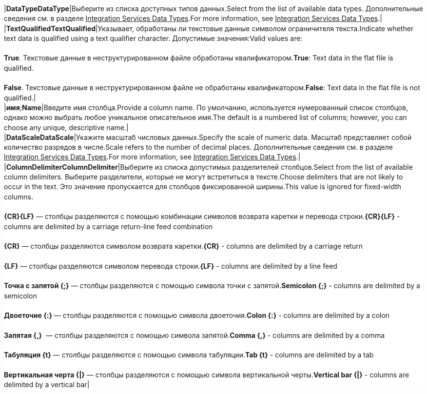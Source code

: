 |<span data-ttu-id="2b999-130">**DataType**</span><span class="sxs-lookup"><span data-stu-id="2b999-130">**DataType**</span></span>|<span data-ttu-id="2b999-131">Выберите из списка доступных типов данных.</span><span class="sxs-lookup"><span data-stu-id="2b999-131">Select from the list of available data types.</span></span> <span data-ttu-id="2b999-132">Дополнительные сведения см. в разделе [Integration Services Data Types](data-flow/integration-services-data-types.md).</span><span class="sxs-lookup"><span data-stu-id="2b999-132">For more information, see [Integration Services Data Types](data-flow/integration-services-data-types.md).</span></span>|  
|<span data-ttu-id="2b999-133">**TextQualified**</span><span class="sxs-lookup"><span data-stu-id="2b999-133">**TextQualified**</span></span>|<span data-ttu-id="2b999-134">Указывает, обработаны ли текстовые данные символом ограничителя текста.</span><span class="sxs-lookup"><span data-stu-id="2b999-134">Indicate whether text data is qualified using a text qualifier character.</span></span> <span data-ttu-id="2b999-135">Допустимые значения:</span><span class="sxs-lookup"><span data-stu-id="2b999-135">Valid values are:</span></span><br /><br /> <span data-ttu-id="2b999-136">**True**. Текстовые данные в неструктурированном файле обработаны квалификатором.</span><span class="sxs-lookup"><span data-stu-id="2b999-136">**True**: Text data in the flat file is qualified.</span></span><br /><br /> <span data-ttu-id="2b999-137">**False**. Текстовые данные в неструктурированном файле не обработаны квалификатором.</span><span class="sxs-lookup"><span data-stu-id="2b999-137">**False**: Text data in the flat file is not qualified.</span></span>|  
|<span data-ttu-id="2b999-138">**имя**;</span><span class="sxs-lookup"><span data-stu-id="2b999-138">**Name**</span></span>|<span data-ttu-id="2b999-139">Введите имя столбца.</span><span class="sxs-lookup"><span data-stu-id="2b999-139">Provide a column name.</span></span> <span data-ttu-id="2b999-140">По умолчанию, используется нумерованный список столбцов, однако можно выбрать любое уникальное описательное имя.</span><span class="sxs-lookup"><span data-stu-id="2b999-140">The default is a numbered list of columns; however, you can choose any unique, descriptive name.</span></span>|  
|<span data-ttu-id="2b999-141">**DataScale**</span><span class="sxs-lookup"><span data-stu-id="2b999-141">**DataScale**</span></span>|<span data-ttu-id="2b999-142">Укажите масштаб числовых данных.</span><span class="sxs-lookup"><span data-stu-id="2b999-142">Specify the scale of numeric data.</span></span> <span data-ttu-id="2b999-143">Масштаб представляет собой количество разрядов в числе.</span><span class="sxs-lookup"><span data-stu-id="2b999-143">Scale refers to the number of decimal places.</span></span> <span data-ttu-id="2b999-144">Дополнительные сведения см. в разделе [Integration Services Data Types](data-flow/integration-services-data-types.md).</span><span class="sxs-lookup"><span data-stu-id="2b999-144">For more information, see [Integration Services Data Types](data-flow/integration-services-data-types.md).</span></span>|  
|<span data-ttu-id="2b999-145">**ColumnDelimiter**</span><span class="sxs-lookup"><span data-stu-id="2b999-145">**ColumnDelimiter**</span></span>|<span data-ttu-id="2b999-146">Выберите из списка допустимых разделителей столбцов.</span><span class="sxs-lookup"><span data-stu-id="2b999-146">Select from the list of available column delimiters.</span></span> <span data-ttu-id="2b999-147">Выберите разделители, которые не могут встретиться в тексте.</span><span class="sxs-lookup"><span data-stu-id="2b999-147">Choose delimiters that are not likely to occur in the text.</span></span> <span data-ttu-id="2b999-148">Это значение пропускается для столбцов фиксированной ширины.</span><span class="sxs-lookup"><span data-stu-id="2b999-148">This value is ignored for fixed-width columns.</span></span><br /><br /> <span data-ttu-id="2b999-149">**{CR}{LF}** — столбцы разделяются с помощью комбинации символов возврата каретки и перевода строки.</span><span class="sxs-lookup"><span data-stu-id="2b999-149">**{CR}{LF}** - columns are delimited by a carriage return-line feed combination</span></span><br /><br /> <span data-ttu-id="2b999-150">**{CR}** — столбцы разделяются символом возврата каретки.</span><span class="sxs-lookup"><span data-stu-id="2b999-150">**{CR}** - columns are delimited by a carriage return</span></span><br /><br /> <span data-ttu-id="2b999-151">**{LF}** — столбцы разделяются символом перевода строки.</span><span class="sxs-lookup"><span data-stu-id="2b999-151">**{LF}** - columns are delimited by a line feed</span></span><br /><br /> <span data-ttu-id="2b999-152">**Точка с запятой {;}** — столбцы разделяются с помощью символа точки с запятой.</span><span class="sxs-lookup"><span data-stu-id="2b999-152">**Semicolon {;}** - columns are delimited by a semicolon</span></span><br /><br /> <span data-ttu-id="2b999-153">**Двоеточие {:}** — столбцы разделяются с помощью символа двоеточия.</span><span class="sxs-lookup"><span data-stu-id="2b999-153">**Colon {:}** - columns are delimited by a colon</span></span><br /><br /> <span data-ttu-id="2b999-154">**Запятая {,}**  — столбцы разделяются с помощью символа запятой.</span><span class="sxs-lookup"><span data-stu-id="2b999-154">**Comma {,}** - columns are delimited by a comma</span></span><br /><br /> <span data-ttu-id="2b999-155">**Табуляция {t}** — столбцы разделяются с помощью символа табуляции.</span><span class="sxs-lookup"><span data-stu-id="2b999-155">**Tab {t}** - columns are delimited by a tab</span></span><br /><br /> <span data-ttu-id="2b999-156">**Вертикальная черта {&#124;}** — столбцы разделяются с помощью символа вертикальной черты.</span><span class="sxs-lookup"><span data-stu-id="2b999-156">**Vertical bar {&#124;}** - columns are delimited by a vertical bar</span></span>|  